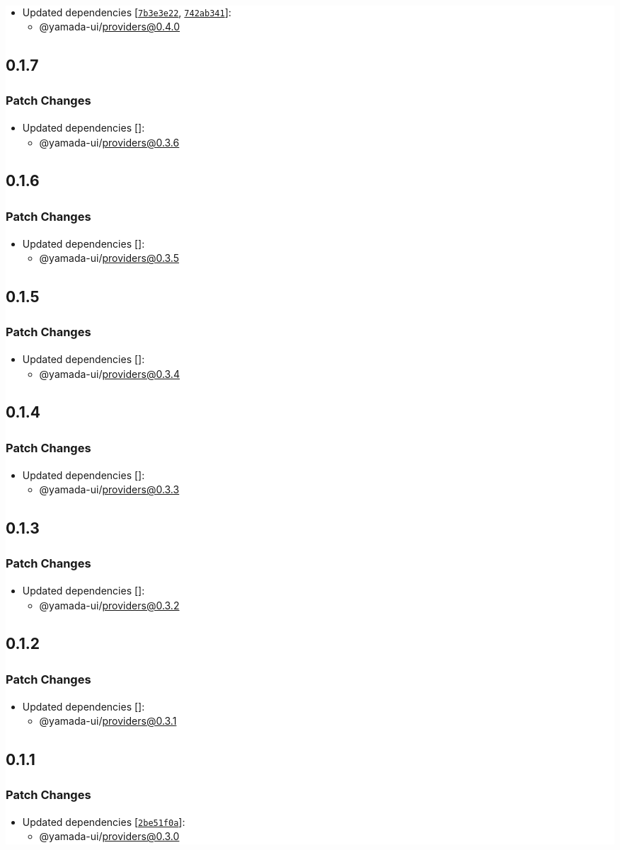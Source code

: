 - Updated dependencies [[`7b3e3e22`](https://github.com/hirotomoyamada/yamada-ui/commit/7b3e3e225243c5d4e46142ec311d405ddada3ed6), [`742ab341`](https://github.com/hirotomoyamada/yamada-ui/commit/742ab34157e8740178be3e5287b41620c6f1dfff)]:
  - @yamada-ui/providers@0.4.0

## 0.1.7

### Patch Changes

- Updated dependencies []:
  - @yamada-ui/providers@0.3.6

## 0.1.6

### Patch Changes

- Updated dependencies []:
  - @yamada-ui/providers@0.3.5

## 0.1.5

### Patch Changes

- Updated dependencies []:
  - @yamada-ui/providers@0.3.4

## 0.1.4

### Patch Changes

- Updated dependencies []:
  - @yamada-ui/providers@0.3.3

## 0.1.3

### Patch Changes

- Updated dependencies []:
  - @yamada-ui/providers@0.3.2

## 0.1.2

### Patch Changes

- Updated dependencies []:
  - @yamada-ui/providers@0.3.1

## 0.1.1

### Patch Changes

- Updated dependencies [[`2be51f0a`](https://github.com/hirotomoyamada/yamada-ui/commit/2be51f0a02196aeda977a7cf3ccc475cee391752)]:
  - @yamada-ui/providers@0.3.0
